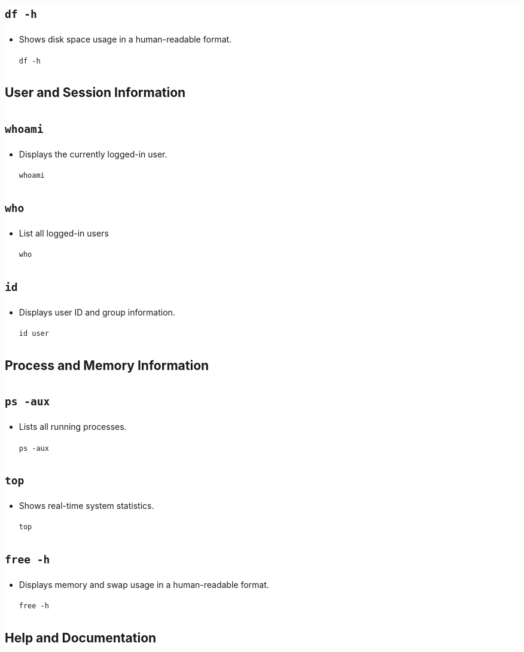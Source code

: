 ## `df -h`  
- Shows disk space usage in a human-readable format.
  ```
  df -h
  ```

## **User and Session Information**  

## `whoami`  
- Displays the currently logged-in user.  
  ```
  whoami
  ```

## `who`
- List all logged-in users
  ```
  who
  ```

## `id`  
- Displays user ID and group information.  
  ```
  id user
  ```


## **Process and Memory Information**  

## `ps -aux`  
- Lists all running processes.  
  ```
  ps -aux
  ```

## `top`  
- Shows real-time system statistics.  
  ```
  top
  ```

## `free -h`  
- Displays memory and swap usage in a human-readable format.  

  ```
  free -h
  ```

## **Help and Documentation**  
